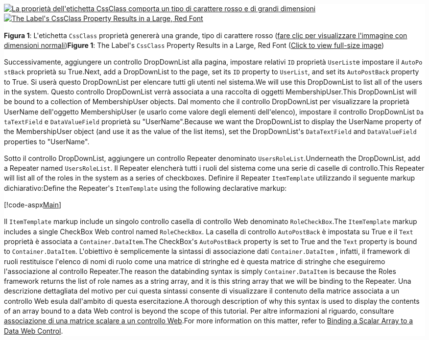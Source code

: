 
<span data-ttu-id="8b08b-147">[![La proprietà dell'etichetta CssClass comporta un tipo di carattere rosso e di grandi dimensioni](assigning-roles-to-users-vb/_static/image2.png)](assigning-roles-to-users-vb/_static/image1.png)</span><span class="sxs-lookup"><span data-stu-id="8b08b-147">[![The Label's CssClass Property Results in a Large, Red Font](assigning-roles-to-users-vb/_static/image2.png)](assigning-roles-to-users-vb/_static/image1.png)</span></span>

<span data-ttu-id="8b08b-148">**Figura 1**: L'etichetta `CssClass` proprietà genererà una grande, tipo di carattere rosso ([fare clic per visualizzare l'immagine con dimensioni normali](assigning-roles-to-users-vb/_static/image3.png))</span><span class="sxs-lookup"><span data-stu-id="8b08b-148">**Figure 1**: The Label's `CssClass` Property Results in a Large, Red Font  ([Click to view full-size image](assigning-roles-to-users-vb/_static/image3.png))</span></span>


<span data-ttu-id="8b08b-149">Successivamente, aggiungere un controllo DropDownList alla pagina, impostare relativi `ID` proprietà `UserList`e impostare il `AutoPostBack` proprietà su True.</span><span class="sxs-lookup"><span data-stu-id="8b08b-149">Next, add a DropDownList to the page, set its `ID` property to `UserList`, and set its `AutoPostBack` property to True.</span></span> <span data-ttu-id="8b08b-150">Si userà questo DropDownList per elencare tutti gli utenti nel sistema.</span><span class="sxs-lookup"><span data-stu-id="8b08b-150">We will use this DropDownList to list all of the users in the system.</span></span> <span data-ttu-id="8b08b-151">Questo controllo DropDownList verrà associata a una raccolta di oggetti MembershipUser.</span><span class="sxs-lookup"><span data-stu-id="8b08b-151">This DropDownList will be bound to a collection of MembershipUser objects.</span></span> <span data-ttu-id="8b08b-152">Dal momento che il controllo DropDownList per visualizzare la proprietà UserName dell'oggetto MembershipUser (e usarlo come valore degli elementi dell'elenco), impostare il controllo DropDownList `DataTextField` e `DataValueField` proprietà su "UserName".</span><span class="sxs-lookup"><span data-stu-id="8b08b-152">Because we want the DropDownList to display the UserName property of the MembershipUser object (and use it as the value of the list items), set the DropDownList's `DataTextField` and `DataValueField` properties to "UserName".</span></span>

<span data-ttu-id="8b08b-153">Sotto il controllo DropDownList, aggiungere un controllo Repeater denominato `UsersRoleList`.</span><span class="sxs-lookup"><span data-stu-id="8b08b-153">Underneath the DropDownList, add a Repeater named `UsersRoleList`.</span></span> <span data-ttu-id="8b08b-154">Il Repeater elencherà tutti i ruoli del sistema come una serie di caselle di controllo.</span><span class="sxs-lookup"><span data-stu-id="8b08b-154">This Repeater will list all of the roles in the system as a series of checkboxes.</span></span> <span data-ttu-id="8b08b-155">Definire il Repeater `ItemTemplate` utilizzando il seguente markup dichiarativo:</span><span class="sxs-lookup"><span data-stu-id="8b08b-155">Define the Repeater's `ItemTemplate` using the following declarative markup:</span></span>

[!code-aspx[Main](assigning-roles-to-users-vb/samples/sample3.aspx)]

<span data-ttu-id="8b08b-156">Il `ItemTemplate` markup include un singolo controllo casella di controllo Web denominato `RoleCheckBox`.</span><span class="sxs-lookup"><span data-stu-id="8b08b-156">The `ItemTemplate` markup includes a single CheckBox Web control named `RoleCheckBox`.</span></span> <span data-ttu-id="8b08b-157">La casella di controllo `AutoPostBack` è impostata su True e il `Text` proprietà è associata a `Container.DataItem`.</span><span class="sxs-lookup"><span data-stu-id="8b08b-157">The CheckBox's `AutoPostBack` property is set to True and the `Text` property is bound to `Container.DataItem`.</span></span> <span data-ttu-id="8b08b-158">L'obiettivo è semplicemente la sintassi di associazione dati `Container.DataItem` , infatti, il framework di ruoli restituisce l'elenco di nomi di ruolo come una matrice di stringhe ed è questa matrice di stringhe che eseguiremo l'associazione al controllo Repeater.</span><span class="sxs-lookup"><span data-stu-id="8b08b-158">The reason the databinding syntax is simply `Container.DataItem` is because the Roles framework returns the list of role names as a string array, and it is this string array that we will be binding to the Repeater.</span></span> <span data-ttu-id="8b08b-159">Una descrizione dettagliata del motivo per cui questa sintassi consente di visualizzare il contenuto della matrice associata a un controllo Web esula dall'ambito di questa esercitazione.</span><span class="sxs-lookup"><span data-stu-id="8b08b-159">A thorough description of why this syntax is used to display the contents of an array bound to a data Web control is beyond the scope of this tutorial.</span></span> <span data-ttu-id="8b08b-160">Per altre informazioni al riguardo, consultare [associazione di una matrice scalare a un controllo Web](http://aspnet.4guysfromrolla.com/articles/082504-1.aspx).</span><span class="sxs-lookup"><span data-stu-id="8b08b-160">For more information on this matter, refer to [Binding a Scalar Array to a Data Web Control](http://aspnet.4guysfromrolla.com/articles/082504-1.aspx).</span></span>
